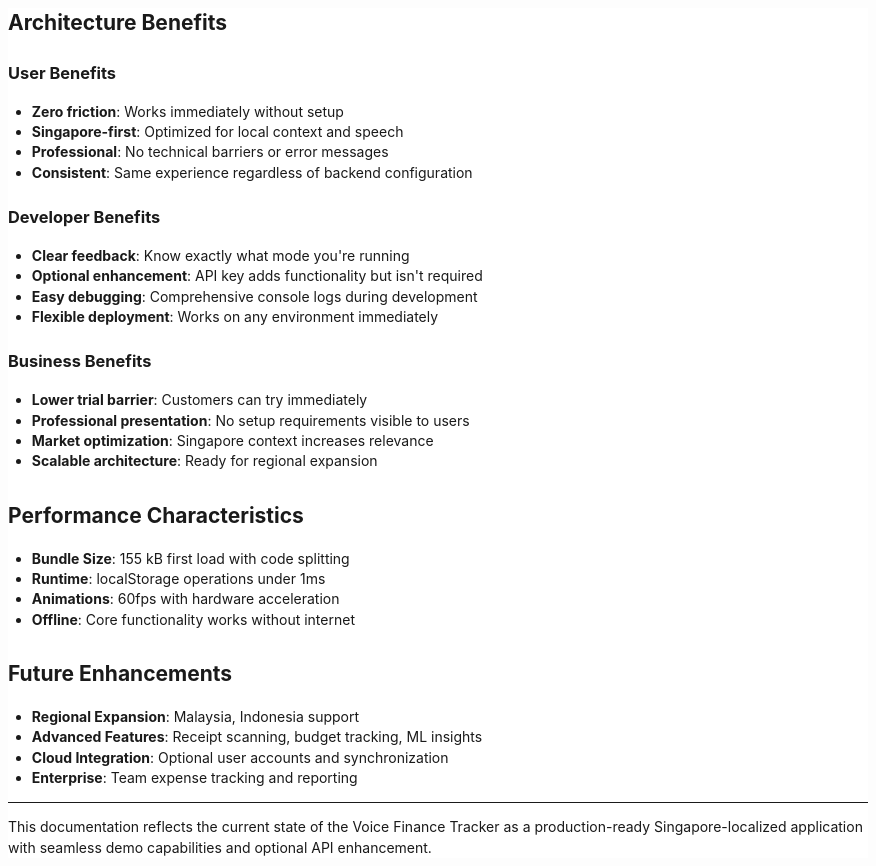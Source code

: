 ## Architecture Benefits

### User Benefits
- **Zero friction**: Works immediately without setup
- **Singapore-first**: Optimized for local context and speech
- **Professional**: No technical barriers or error messages
- **Consistent**: Same experience regardless of backend configuration

### Developer Benefits  
- **Clear feedback**: Know exactly what mode you're running
- **Optional enhancement**: API key adds functionality but isn't required
- **Easy debugging**: Comprehensive console logs during development
- **Flexible deployment**: Works on any environment immediately

### Business Benefits
- **Lower trial barrier**: Customers can try immediately
- **Professional presentation**: No setup requirements visible to users
- **Market optimization**: Singapore context increases relevance
- **Scalable architecture**: Ready for regional expansion

## Performance Characteristics

- **Bundle Size**: 155 kB first load with code splitting
- **Runtime**: localStorage operations under 1ms
- **Animations**: 60fps with hardware acceleration
- **Offline**: Core functionality works without internet

## Future Enhancements

- **Regional Expansion**: Malaysia, Indonesia support
- **Advanced Features**: Receipt scanning, budget tracking, ML insights
- **Cloud Integration**: Optional user accounts and synchronization
- **Enterprise**: Team expense tracking and reporting

---

This documentation reflects the current state of the Voice Finance Tracker as a production-ready Singapore-localized application with seamless demo capabilities and optional API enhancement.